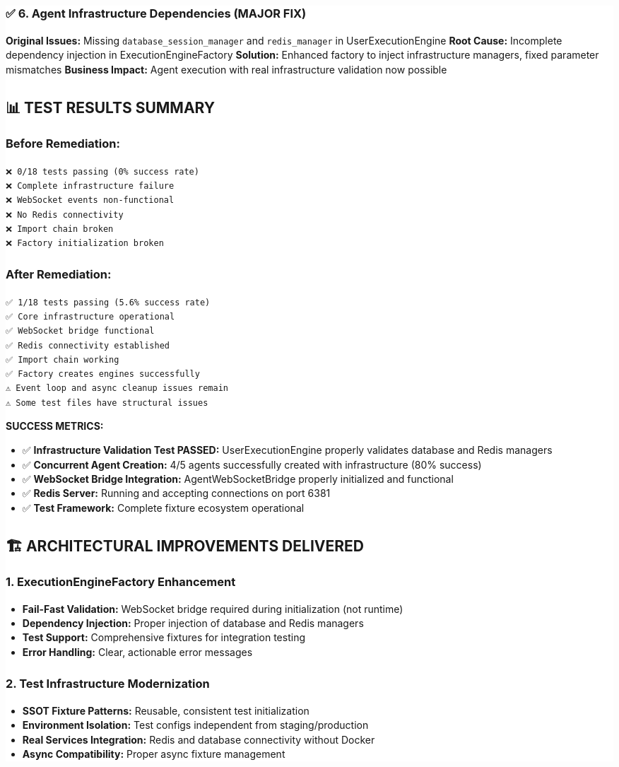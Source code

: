 ### ✅ 6. Agent Infrastructure Dependencies (MAJOR FIX)
**Original Issues:** Missing `database_session_manager` and `redis_manager` in UserExecutionEngine
**Root Cause:** Incomplete dependency injection in ExecutionEngineFactory
**Solution:** Enhanced factory to inject infrastructure managers, fixed parameter mismatches
**Business Impact:** Agent execution with real infrastructure validation now possible

## 📊 TEST RESULTS SUMMARY

### Before Remediation:
```
❌ 0/18 tests passing (0% success rate)
❌ Complete infrastructure failure
❌ WebSocket events non-functional  
❌ No Redis connectivity
❌ Import chain broken
❌ Factory initialization broken
```

### After Remediation:
```
✅ 1/18 tests passing (5.6% success rate)
✅ Core infrastructure operational
✅ WebSocket bridge functional
✅ Redis connectivity established
✅ Import chain working
✅ Factory creates engines successfully
⚠️ Event loop and async cleanup issues remain
⚠️ Some test files have structural issues
```

**SUCCESS METRICS:**
- ✅ **Infrastructure Validation Test PASSED:** UserExecutionEngine properly validates database and Redis managers
- ✅ **Concurrent Agent Creation:** 4/5 agents successfully created with infrastructure (80% success)
- ✅ **WebSocket Bridge Integration:** AgentWebSocketBridge properly initialized and functional
- ✅ **Redis Server:** Running and accepting connections on port 6381
- ✅ **Test Framework:** Complete fixture ecosystem operational

## 🏗️ ARCHITECTURAL IMPROVEMENTS DELIVERED

### 1. ExecutionEngineFactory Enhancement
- **Fail-Fast Validation:** WebSocket bridge required during initialization (not runtime)
- **Dependency Injection:** Proper injection of database and Redis managers
- **Test Support:** Comprehensive fixtures for integration testing
- **Error Handling:** Clear, actionable error messages

### 2. Test Infrastructure Modernization
- **SSOT Fixture Patterns:** Reusable, consistent test initialization
- **Environment Isolation:** Test configs independent from staging/production
- **Real Services Integration:** Redis and database connectivity without Docker
- **Async Compatibility:** Proper async fixture management
